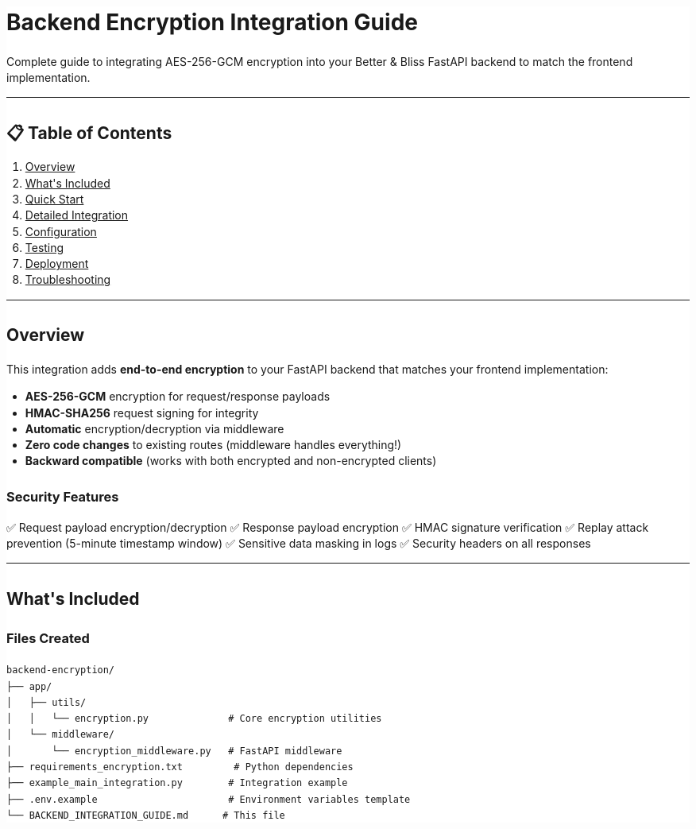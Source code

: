 # Backend Encryption Integration Guide

Complete guide to integrating AES-256-GCM encryption into your Better & Bliss FastAPI backend to match the frontend implementation.

---

## 📋 Table of Contents

1. [Overview](#overview)
2. [What's Included](#whats-included)
3. [Quick Start](#quick-start)
4. [Detailed Integration](#detailed-integration)
5. [Configuration](#configuration)
6. [Testing](#testing)
7. [Deployment](#deployment)
8. [Troubleshooting](#troubleshooting)

---

## Overview

This integration adds **end-to-end encryption** to your FastAPI backend that matches your frontend implementation:

- **AES-256-GCM** encryption for request/response payloads
- **HMAC-SHA256** request signing for integrity
- **Automatic** encryption/decryption via middleware
- **Zero code changes** to existing routes (middleware handles everything!)
- **Backward compatible** (works with both encrypted and non-encrypted clients)

### Security Features

✅ Request payload encryption/decryption
✅ Response payload encryption
✅ HMAC signature verification
✅ Replay attack prevention (5-minute timestamp window)
✅ Sensitive data masking in logs
✅ Security headers on all responses

---

## What's Included

### Files Created

```
backend-encryption/
├── app/
│   ├── utils/
│   │   └── encryption.py              # Core encryption utilities
│   └── middleware/
│       └── encryption_middleware.py   # FastAPI middleware
├── requirements_encryption.txt         # Python dependencies
├── example_main_integration.py        # Integration example
├── .env.example                       # Environment variables template
└── BACKEND_INTEGRATION_GUIDE.md      # This file
```
